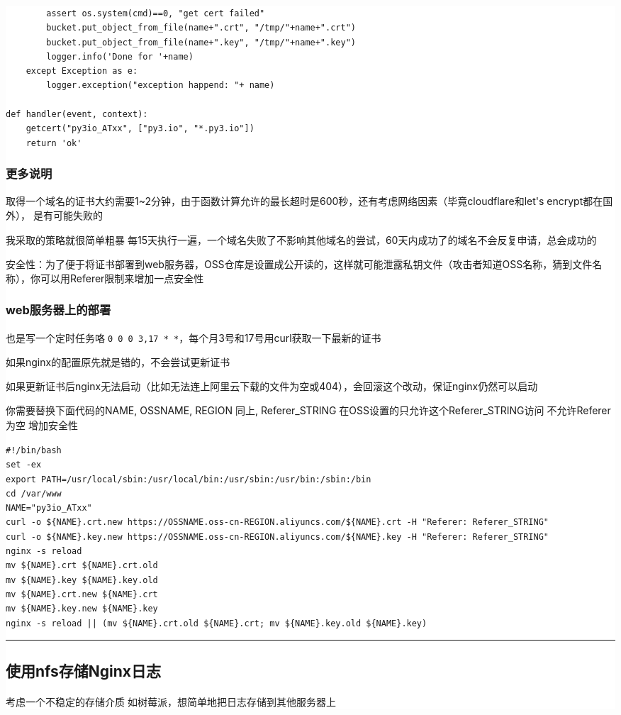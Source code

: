 ```
        assert os.system(cmd)==0, "get cert failed"
        bucket.put_object_from_file(name+".crt", "/tmp/"+name+".crt")
        bucket.put_object_from_file(name+".key", "/tmp/"+name+".key")
        logger.info('Done for '+name)
    except Exception as e:
        logger.exception("exception happend: "+ name)

def handler(event, context):
    getcert("py3io_ATxx", ["py3.io", "*.py3.io"])
    return 'ok'
```

### 更多说明

取得一个域名的证书大约需要1~2分钟，由于函数计算允许的最长超时是600秒，还有考虑网络因素（毕竟cloudflare和let's encrypt都在国外），
是有可能失败的

我采取的策略就很简单粗暴 每15天执行一遍，一个域名失败了不影响其他域名的尝试，60天内成功了的域名不会反复申请，总会成功的

安全性：为了便于将证书部署到web服务器，OSS仓库是设置成公开读的，这样就可能泄露私钥文件（攻击者知道OSS名称，猜到文件名称），你可以用Referer限制来增加一点安全性

### web服务器上的部署

也是写一个定时任务咯 `0 0 0 3,17 * *`，每个月3号和17号用curl获取一下最新的证书

如果nginx的配置原先就是错的，不会尝试更新证书

如果更新证书后nginx无法启动（比如无法连上阿里云下载的文件为空或404），会回滚这个改动，保证nginx仍然可以启动

你需要替换下面代码的NAME, OSSNAME, REGION 同上, Referer_STRING 在OSS设置的只允许这个Referer_STRING访问 不允许Referer为空 增加安全性

```
#!/bin/bash
set -ex
export PATH=/usr/local/sbin:/usr/local/bin:/usr/sbin:/usr/bin:/sbin:/bin
cd /var/www
NAME="py3io_ATxx"
curl -o ${NAME}.crt.new https://OSSNAME.oss-cn-REGION.aliyuncs.com/${NAME}.crt -H "Referer: Referer_STRING"
curl -o ${NAME}.key.new https://OSSNAME.oss-cn-REGION.aliyuncs.com/${NAME}.key -H "Referer: Referer_STRING"
nginx -s reload
mv ${NAME}.crt ${NAME}.crt.old
mv ${NAME}.key ${NAME}.key.old
mv ${NAME}.crt.new ${NAME}.crt
mv ${NAME}.key.new ${NAME}.key
nginx -s reload || (mv ${NAME}.crt.old ${NAME}.crt; mv ${NAME}.key.old ${NAME}.key)
```

-----

## 使用nfs存储Nginx日志

考虑一个不稳定的存储介质 如树莓派，想简单地把日志存储到其他服务器上
